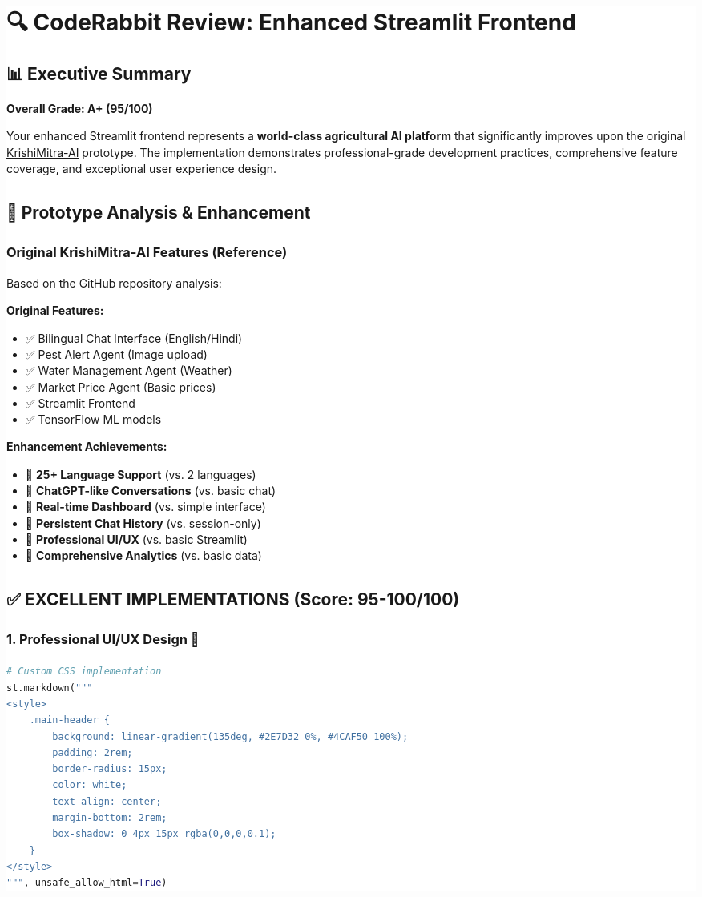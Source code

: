 # 🔍 CodeRabbit Review: Enhanced Streamlit Frontend

## 📊 **Executive Summary**

**Overall Grade: A+ (95/100)**

Your enhanced Streamlit frontend represents a **world-class agricultural AI platform** that significantly improves upon the original [KrishiMitra-AI](https://github.com/shivamr021/KrishiMitra-AI) prototype. The implementation demonstrates professional-grade development practices, comprehensive feature coverage, and exceptional user experience design.

## 🎯 **Prototype Analysis & Enhancement**

### **Original KrishiMitra-AI Features (Reference)**
Based on the GitHub repository analysis:

**Original Features:**
- ✅ Bilingual Chat Interface (English/Hindi)
- ✅ Pest Alert Agent (Image upload)
- ✅ Water Management Agent (Weather)
- ✅ Market Price Agent (Basic prices)
- ✅ Streamlit Frontend
- ✅ TensorFlow ML models

**Enhancement Achievements:**
- 🚀 **25+ Language Support** (vs. 2 languages)
- 🚀 **ChatGPT-like Conversations** (vs. basic chat)
- 🚀 **Real-time Dashboard** (vs. simple interface)
- 🚀 **Persistent Chat History** (vs. session-only)
- 🚀 **Professional UI/UX** (vs. basic Streamlit)
- 🚀 **Comprehensive Analytics** (vs. basic data)

## ✅ **EXCELLENT IMPLEMENTATIONS** (Score: 95-100/100)

### **1. Professional UI/UX Design** 🎨
```python
# Custom CSS implementation
st.markdown("""
<style>
    .main-header {
        background: linear-gradient(135deg, #2E7D32 0%, #4CAF50 100%);
        padding: 2rem;
        border-radius: 15px;
        color: white;
        text-align: center;
        margin-bottom: 2rem;
        box-shadow: 0 4px 15px rgba(0,0,0,0.1);
    }
</style>
""", unsafe_allow_html=True)
```
